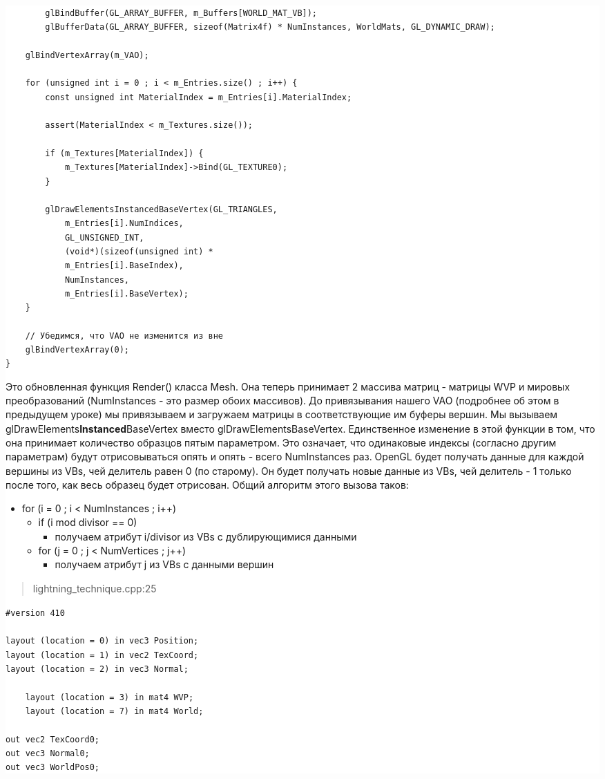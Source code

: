             glBindBuffer(GL_ARRAY_BUFFER, m_Buffers[WORLD_MAT_VB]);
            glBufferData(GL_ARRAY_BUFFER, sizeof(Matrix4f) * NumInstances, WorldMats, GL_DYNAMIC_DRAW);

        glBindVertexArray(m_VAO);

        for (unsigned int i = 0 ; i < m_Entries.size() ; i++) {
            const unsigned int MaterialIndex = m_Entries[i].MaterialIndex;

            assert(MaterialIndex < m_Textures.size());

            if (m_Textures[MaterialIndex]) {
                m_Textures[MaterialIndex]->Bind(GL_TEXTURE0);
            }

            glDrawElementsInstancedBaseVertex(GL_TRIANGLES,
                m_Entries[i].NumIndices,
                GL_UNSIGNED_INT,
                (void*)(sizeof(unsigned int) *
                m_Entries[i].BaseIndex),
                NumInstances,
                m_Entries[i].BaseVertex);
        }

        // Убедимся, что VAO не изменится из вне
        glBindVertexArray(0);
    }

Это обновленная функция Render() класса Mesh. Она теперь принимает 2 массива матриц - матрицы WVP и мировых преобразований (NumInstances - это размер обоих массивов). До привязывания нашего VAO (подробнее об этом в предыдущем уроке) мы привязываем и загружаем матрицы в соответствующие им буферы вершин. Мы вызываем glDrawElements**Instanced**BaseVertex вместо glDrawElementsBaseVertex. Единственное изменение в этой функции в том, что она принимает количество образцов пятым параметром. Это означает, что одинаковые индексы (согласно другим параметрам) будут отрисовываться опять и опять - всего NumInstances раз. OpenGL будет получать данные для каждой вершины из VBs, чей делитель равен 0 (по старому). Он будет получать новые данные из VBs, чей делитель - 1 только после того, как весь образец будет отрисован. Общий алгоритм этого вызова таков:

- for (i = 0 ; i < NumInstances ; i++)
    - if (i mod divisor == 0)
        - получаем атрибут i/divisor из VBs с дублирующимися данными
    - for (j = 0 ; j < NumVertices ; j++)
        - получаем атрибут j из VBs с данными вершин


> lightning_technique.cpp:25

    #version 410

    layout (location = 0) in vec3 Position;
    layout (location = 1) in vec2 TexCoord;
    layout (location = 2) in vec3 Normal;

        layout (location = 3) in mat4 WVP;
        layout (location = 7) in mat4 World;

    out vec2 TexCoord0;
    out vec3 Normal0;
    out vec3 WorldPos0;
